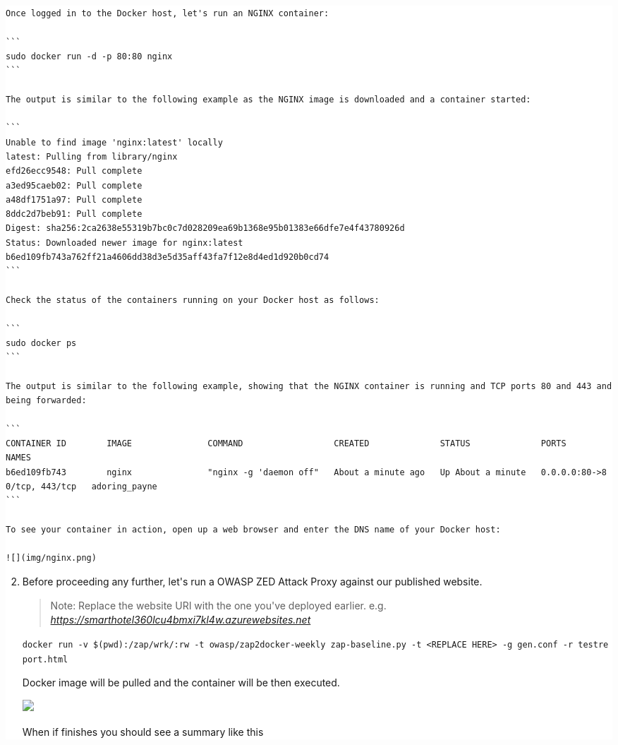     Once logged in to the Docker host, let's run an NGINX container:

    ```
    sudo docker run -d -p 80:80 nginx
    ```

    The output is similar to the following example as the NGINX image is downloaded and a container started:

    ```
    Unable to find image 'nginx:latest' locally
    latest: Pulling from library/nginx
    efd26ecc9548: Pull complete
    a3ed95caeb02: Pull complete
    a48df1751a97: Pull complete
    8ddc2d7beb91: Pull complete
    Digest: sha256:2ca2638e55319b7bc0c7d028209ea69b1368e95b01383e66dfe7e4f43780926d
    Status: Downloaded newer image for nginx:latest
    b6ed109fb743a762ff21a4606dd38d3e5d35aff43fa7f12e8d4ed1d920b0cd74
    ```

    Check the status of the containers running on your Docker host as follows:

    ```
    sudo docker ps
    ```

    The output is similar to the following example, showing that the NGINX container is running and TCP ports 80 and 443 and being forwarded:

    ```
    CONTAINER ID        IMAGE               COMMAND                  CREATED              STATUS              PORTS                         NAMES
    b6ed109fb743        nginx               "nginx -g 'daemon off"   About a minute ago   Up About a minute   0.0.0.0:80->80/tcp, 443/tcp   adoring_payne
    ```

    To see your container in action, open up a web browser and enter the DNS name of your Docker host:

    ![](img/nginx.png)


2. Before proceeding any further, let's run a OWASP ZED Attack Proxy against our published website.

    > Note: Replace the website URI with the one you've deployed earlier. e.g. *https://smarthotel360lcu4bmxi7kl4w.azurewebsites.net* 

    ```
    docker run -v $(pwd):/zap/wrk/:rw -t owasp/zap2docker-weekly zap-baseline.py -t <REPLACE HERE> -g gen.conf -r testreport.html
    ```
    Docker image will be pulled and the container will be then executed.

    ![](img/OWASP-docker-pull.png)

    When if finishes you should see a summary like this
